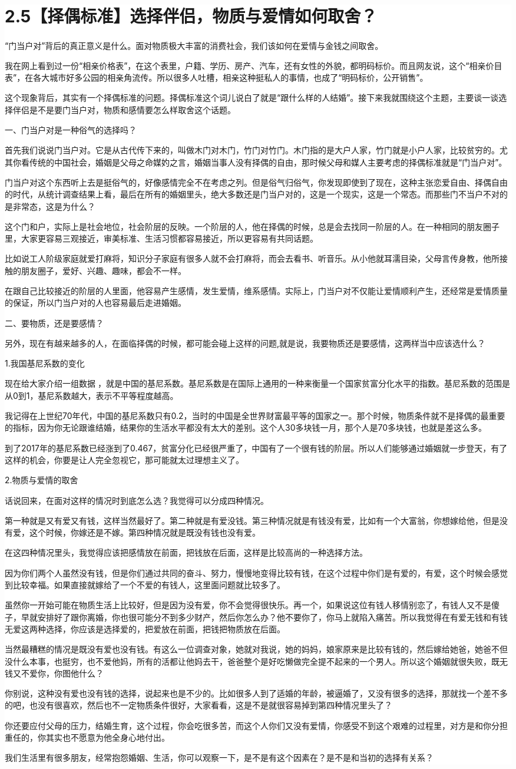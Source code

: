 # 2.5【择偶标准】选择伴侣，物质与爱情如何取舍？

“门当户对”背后的真正意义是什么。面对物质极大丰富的消费社会，我们该如何在爱情与金钱之间取舍。

我在网上看到过一份“相亲价格表”，在这个表里，户籍、学历、房产、汽车，还有女性的外貌，都明码标价。而且网友说，这个“相亲价目表”，在各大城市好多公园的相亲角流传。所以很多人吐槽，相亲这种挺私人的事情，也成了“明码标价，公开销售”。

这个现象背后，其实有一个择偶标准的问题。择偶标准这个词儿说白了就是“跟什么样的人结婚”。接下来我就围绕这个主题，主要谈一谈选择伴侣是不是要门当户对，物质和感情要怎么样取舍这个话题。

一、门当户对是一种俗气的选择吗？

首先我们说说门当户对。它是从古代传下来的，叫做木门对木门，竹门对竹门。木门指的是大户人家，竹门就是小户人家，比较贫穷的。尤其你看传统的中国社会，婚姻是父母之命媒妁之言，婚姻当事人没有择偶的自由，那时候父母和媒人主要考虑的择偶标准就是“门当户对”。

门当户对这个东西听上去是挺俗气的，好像感情完全不在考虑之列。但是俗气归俗气，你发现即使到了现在，这种主张恋爱自由、择偶自由的时代，从统计调查结果上看，最后在所有的婚姻里头，绝大多数还是门当户对的，这是一个现实，这是一个常态。而那些门不当户不对的是非常态，这是为什么？

这个门和户，实际上是社会地位，社会阶层的反映。一个阶层的人，他在择偶的时候，总是会去找同一阶层的人。在一种相同的朋友圈子里，大家更容易三观接近，审美标准、生活习惯都容易接近，所以更容易有共同话题。

比如说工人阶级家庭就爱打麻将，知识分子家庭有很多人就不会打麻将，而会去看书、听音乐。从小他就耳濡目染，父母言传身教，他所接触的朋友圈子，爱好、兴趣、趣味，都会不一样。

在跟自己比较接近的阶层的人里面，他容易产生感情，发生爱情，维系感情。实际上，门当户对不仅能让爱情顺利产生，还经常是爱情质量的保证，所以门当户对的人也容易最后走进婚姻。

二、要物质，还是要感情？

另外，现在有越来越多的人，在面临择偶的时候，都可能会碰上这样的问题,就是说，我要物质还是要感情，这两样当中应该选什么？


1.我国基尼系数的变化

现在给大家介绍一组数据 ，就是中国的基尼系数。基尼系数是在国际上通用的一种来衡量一个国家贫富分化水平的指数。基尼系数的范围是从0到1，基尼系数越大，表示不平等程度越高。


我记得在上世纪70年代，中国的基尼系数只有0.2，当时的中国是全世界财富最平等的国家之一。那个时候，物质条件就不是择偶的最重要的指标，因为你无论跟谁结婚，结果你的生活水平都没有太大的差别。这个人30多块钱一月，那个人是70多块钱，也就是差这么多。


到了2017年的基尼系数已经涨到了0.467，贫富分化已经很严重了，中国有了一个很有钱的阶层。所以人们能够通过婚姻就一步登天，有了这样的机会，你要是让人完全忽视它，那可能就太过理想主义了。


2.物质与爱情的取舍

话说回来，在面对这样的情况时到底怎么选？我觉得可以分成四种情况。

第一种就是又有爱又有钱，这样当然最好了。第二种就是有爱没钱。第三种情况就是有钱没有爱，比如有一个大富翁，你想嫁给他，但是没有爱，这个时候，你嫁还是不嫁。第四种情况就是既没有钱也没有爱。

在这四种情况里头，我觉得应该把感情放在前面，把钱放在后面，这样是比较高尚的一种选择方法。

因为你们两个人虽然没有钱，但是你们通过共同的奋斗、努力，慢慢地变得比较有钱，在这个过程中你们是有爱的，有爱，这个时候会感觉到比较幸福。如果直接就嫁给了一个不爱的有钱人，这里面问题就比较多了。

虽然你一开始可能在物质生活上比较好，但是因为没有爱，你不会觉得很快乐。再一个，如果说这位有钱人移情别恋了，有钱人又不是傻子，早就安排好了跟你离婚，你也很可能分不到多少财产，然后你怎么办？他不要你了，你马上就陷入痛苦。所以我觉得在有爱无钱和有钱无爱这两种选择，你应该是选择爱的，把爱放在前面，把钱把物质放在后面。

当然最糟糕的情况是既没有爱也没有钱。有这么一位调查对象，她就对我说，她的妈妈，娘家原来是比较有钱的，然后嫁给她爸，她爸不但没什么本事，也挺穷，也不爱他妈，所有的活都让他妈去干，爸爸整个是好吃懒做完全提不起来的一个男人。所以这个婚姻就很失败，既无钱又不爱你，你图他什么？

你别说，这种没有爱也没有钱的选择，说起来也是不少的。比如很多人到了适婚的年龄，被逼婚了，又没有很多的选择，那就找一个差不多的吧，也没有很喜欢，然后也不一定物质条件很好，大家看看，这是不是就很容易掉到第四种情况里头了？

你还要应付父母的压力，结婚生育，这个过程，你会吃很多苦，而这个人你们又没有爱情，你感受不到这个艰难的过程里，对方是和你分担重任的，你其实也不愿意为他全身心地付出。

我们生活里有很多朋友，经常抱怨婚姻、生活，你可以观察一下，是不是有这个因素在？是不是和当初的选择有关系？
